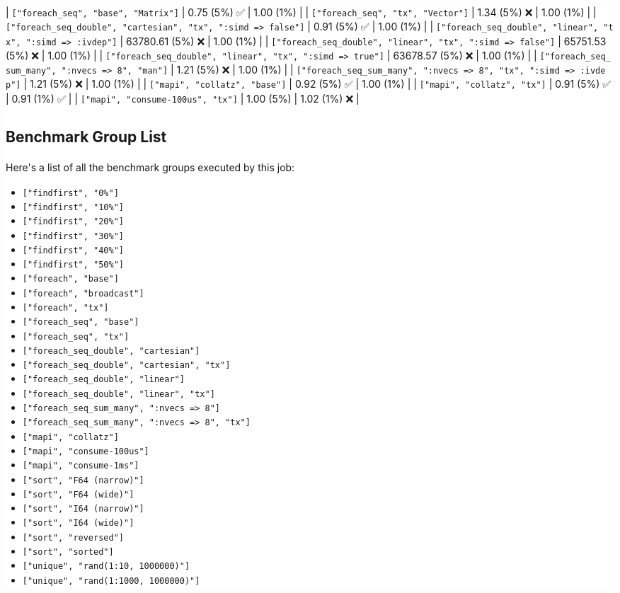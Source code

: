 | `["foreach_seq", "base", "Matrix"]`                                | 0.75 (5%) :white_check_mark: |                   1.00 (1%)  |
| `["foreach_seq", "tx", "Vector"]`                                  |                1.34 (5%) :x: |                   1.00 (1%)  |
| `["foreach_seq_double", "cartesian", "tx", ":simd => false"]`      | 0.91 (5%) :white_check_mark: |                   1.00 (1%)  |
| `["foreach_seq_double", "linear", "tx", ":simd => :ivdep"]`        |            63780.61 (5%) :x: |                   1.00 (1%)  |
| `["foreach_seq_double", "linear", "tx", ":simd => false"]`         |            65751.53 (5%) :x: |                   1.00 (1%)  |
| `["foreach_seq_double", "linear", "tx", ":simd => true"]`          |            63678.57 (5%) :x: |                   1.00 (1%)  |
| `["foreach_seq_sum_many", ":nvecs => 8", "man"]`                   |                1.21 (5%) :x: |                   1.00 (1%)  |
| `["foreach_seq_sum_many", ":nvecs => 8", "tx", ":simd => :ivdep"]` |                1.21 (5%) :x: |                   1.00 (1%)  |
| `["mapi", "collatz", "base"]`                                      | 0.92 (5%) :white_check_mark: |                   1.00 (1%)  |
| `["mapi", "collatz", "tx"]`                                        | 0.91 (5%) :white_check_mark: | 0.91 (1%) :white_check_mark: |
| `["mapi", "consume-100us", "tx"]`                                  |                   1.00 (5%)  |                1.02 (1%) :x: |

## Benchmark Group List
Here's a list of all the benchmark groups executed by this job:

- `["findfirst", "0%"]`
- `["findfirst", "10%"]`
- `["findfirst", "20%"]`
- `["findfirst", "30%"]`
- `["findfirst", "40%"]`
- `["findfirst", "50%"]`
- `["foreach", "base"]`
- `["foreach", "broadcast"]`
- `["foreach", "tx"]`
- `["foreach_seq", "base"]`
- `["foreach_seq", "tx"]`
- `["foreach_seq_double", "cartesian"]`
- `["foreach_seq_double", "cartesian", "tx"]`
- `["foreach_seq_double", "linear"]`
- `["foreach_seq_double", "linear", "tx"]`
- `["foreach_seq_sum_many", ":nvecs => 8"]`
- `["foreach_seq_sum_many", ":nvecs => 8", "tx"]`
- `["mapi", "collatz"]`
- `["mapi", "consume-100us"]`
- `["mapi", "consume-1ms"]`
- `["sort", "F64 (narrow)"]`
- `["sort", "F64 (wide)"]`
- `["sort", "I64 (narrow)"]`
- `["sort", "I64 (wide)"]`
- `["sort", "reversed"]`
- `["sort", "sorted"]`
- `["unique", "rand(1:10, 1000000)"]`
- `["unique", "rand(1:1000, 1000000)"]`
